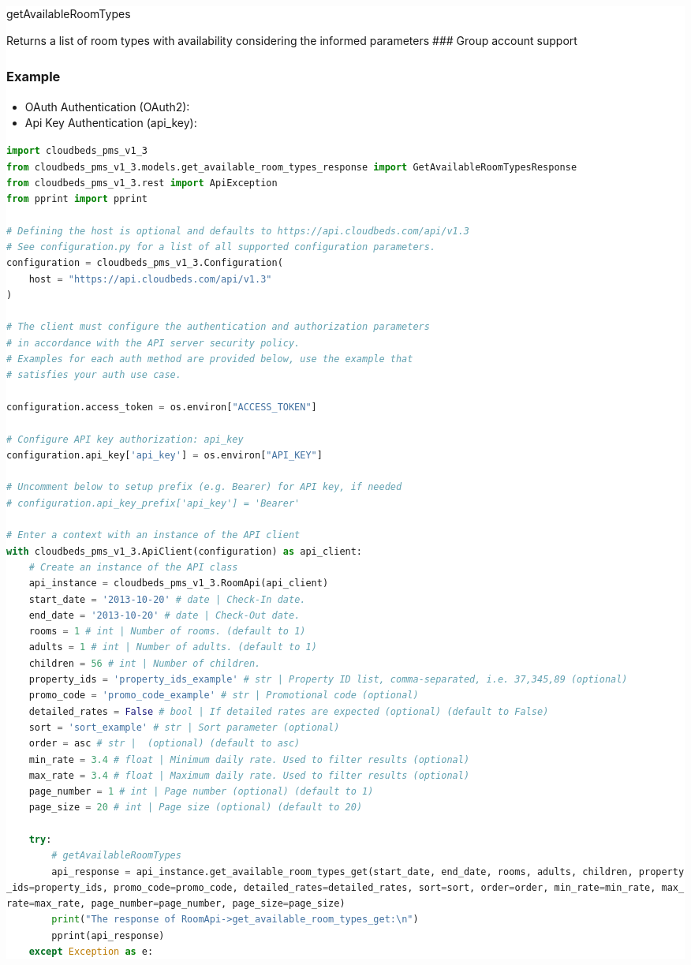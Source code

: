 getAvailableRoomTypes

Returns a list of room types with availability considering the informed parameters ### Group account support

### Example

* OAuth Authentication (OAuth2):
* Api Key Authentication (api_key):

```python
import cloudbeds_pms_v1_3
from cloudbeds_pms_v1_3.models.get_available_room_types_response import GetAvailableRoomTypesResponse
from cloudbeds_pms_v1_3.rest import ApiException
from pprint import pprint

# Defining the host is optional and defaults to https://api.cloudbeds.com/api/v1.3
# See configuration.py for a list of all supported configuration parameters.
configuration = cloudbeds_pms_v1_3.Configuration(
    host = "https://api.cloudbeds.com/api/v1.3"
)

# The client must configure the authentication and authorization parameters
# in accordance with the API server security policy.
# Examples for each auth method are provided below, use the example that
# satisfies your auth use case.

configuration.access_token = os.environ["ACCESS_TOKEN"]

# Configure API key authorization: api_key
configuration.api_key['api_key'] = os.environ["API_KEY"]

# Uncomment below to setup prefix (e.g. Bearer) for API key, if needed
# configuration.api_key_prefix['api_key'] = 'Bearer'

# Enter a context with an instance of the API client
with cloudbeds_pms_v1_3.ApiClient(configuration) as api_client:
    # Create an instance of the API class
    api_instance = cloudbeds_pms_v1_3.RoomApi(api_client)
    start_date = '2013-10-20' # date | Check-In date.
    end_date = '2013-10-20' # date | Check-Out date.
    rooms = 1 # int | Number of rooms. (default to 1)
    adults = 1 # int | Number of adults. (default to 1)
    children = 56 # int | Number of children.
    property_ids = 'property_ids_example' # str | Property ID list, comma-separated, i.e. 37,345,89 (optional)
    promo_code = 'promo_code_example' # str | Promotional code (optional)
    detailed_rates = False # bool | If detailed rates are expected (optional) (default to False)
    sort = 'sort_example' # str | Sort parameter (optional)
    order = asc # str |  (optional) (default to asc)
    min_rate = 3.4 # float | Minimum daily rate. Used to filter results (optional)
    max_rate = 3.4 # float | Maximum daily rate. Used to filter results (optional)
    page_number = 1 # int | Page number (optional) (default to 1)
    page_size = 20 # int | Page size (optional) (default to 20)

    try:
        # getAvailableRoomTypes
        api_response = api_instance.get_available_room_types_get(start_date, end_date, rooms, adults, children, property_ids=property_ids, promo_code=promo_code, detailed_rates=detailed_rates, sort=sort, order=order, min_rate=min_rate, max_rate=max_rate, page_number=page_number, page_size=page_size)
        print("The response of RoomApi->get_available_room_types_get:\n")
        pprint(api_response)
    except Exception as e:
```